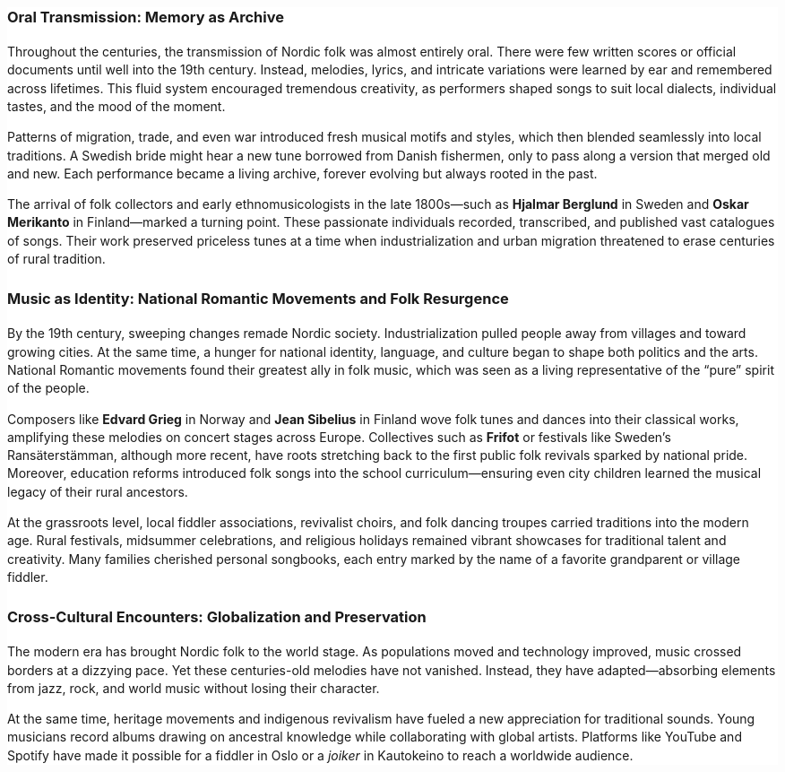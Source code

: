 ### Oral Transmission: Memory as Archive

Throughout the centuries, the transmission of Nordic folk was almost entirely oral. There were few
written scores or official documents until well into the 19th century. Instead, melodies, lyrics,
and intricate variations were learned by ear and remembered across lifetimes. This fluid system
encouraged tremendous creativity, as performers shaped songs to suit local dialects, individual
tastes, and the mood of the moment.

Patterns of migration, trade, and even war introduced fresh musical motifs and styles, which then
blended seamlessly into local traditions. A Swedish bride might hear a new tune borrowed from Danish
fishermen, only to pass along a version that merged old and new. Each performance became a living
archive, forever evolving but always rooted in the past.

The arrival of folk collectors and early ethnomusicologists in the late 1800s—such as **Hjalmar
Berglund** in Sweden and **Oskar Merikanto** in Finland—marked a turning point. These passionate
individuals recorded, transcribed, and published vast catalogues of songs. Their work preserved
priceless tunes at a time when industrialization and urban migration threatened to erase centuries
of rural tradition.

### Music as Identity: National Romantic Movements and Folk Resurgence

By the 19th century, sweeping changes remade Nordic society. Industrialization pulled people away
from villages and toward growing cities. At the same time, a hunger for national identity, language,
and culture began to shape both politics and the arts. National Romantic movements found their
greatest ally in folk music, which was seen as a living representative of the “pure” spirit of the
people.

Composers like **Edvard Grieg** in Norway and **Jean Sibelius** in Finland wove folk tunes and
dances into their classical works, amplifying these melodies on concert stages across Europe.
Collectives such as **Frifot** or festivals like Sweden’s Ransäterstämman, although more recent,
have roots stretching back to the first public folk revivals sparked by national pride. Moreover,
education reforms introduced folk songs into the school curriculum—ensuring even city children
learned the musical legacy of their rural ancestors.

At the grassroots level, local fiddler associations, revivalist choirs, and folk dancing troupes
carried traditions into the modern age. Rural festivals, midsummer celebrations, and religious
holidays remained vibrant showcases for traditional talent and creativity. Many families cherished
personal songbooks, each entry marked by the name of a favorite grandparent or village fiddler.

### Cross-Cultural Encounters: Globalization and Preservation

The modern era has brought Nordic folk to the world stage. As populations moved and technology
improved, music crossed borders at a dizzying pace. Yet these centuries-old melodies have not
vanished. Instead, they have adapted—absorbing elements from jazz, rock, and world music without
losing their character.

At the same time, heritage movements and indigenous revivalism have fueled a new appreciation for
traditional sounds. Young musicians record albums drawing on ancestral knowledge while collaborating
with global artists. Platforms like YouTube and Spotify have made it possible for a fiddler in Oslo
or a _joiker_ in Kautokeino to reach a worldwide audience.

